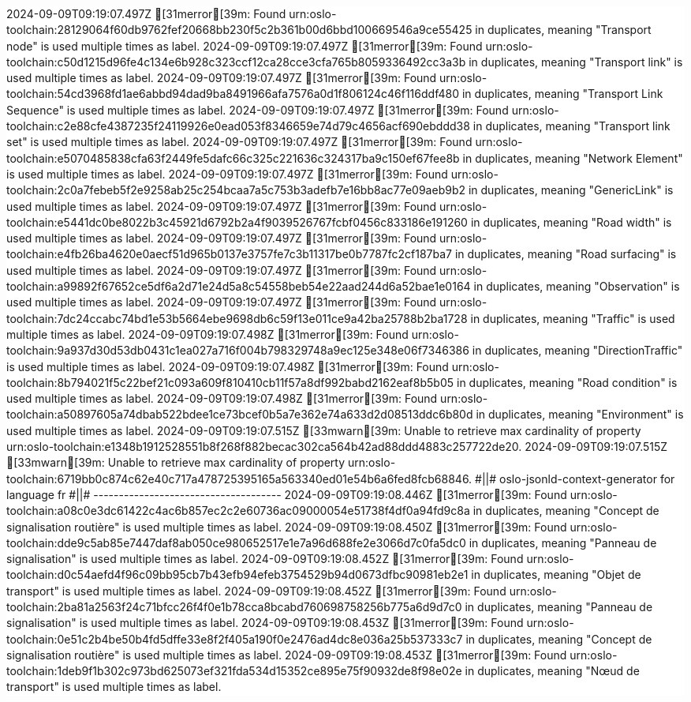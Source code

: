 2024-09-09T09:19:07.497Z [31merror[39m: Found urn:oslo-toolchain:28129064f60db9762fef20668bb230f5c2b361b00d6bbd100669546a9ce55425 in duplicates, meaning "Transport node" is used multiple times as label.
2024-09-09T09:19:07.497Z [31merror[39m: Found urn:oslo-toolchain:c50d1215d96fe4c134e6b928c323ccf12ca28cce3cfa765b8059336492cc3a3b in duplicates, meaning "Transport link" is used multiple times as label.
2024-09-09T09:19:07.497Z [31merror[39m: Found urn:oslo-toolchain:54cd3968fd1ae6abbd94dad9ba8491966afa7576a0d1f806124c46f116ddf480 in duplicates, meaning "Transport Link Sequence" is used multiple times as label.
2024-09-09T09:19:07.497Z [31merror[39m: Found urn:oslo-toolchain:c2e88cfe4387235f24119926e0ead053f8346659e74d79c4656acf690ebddd38 in duplicates, meaning "Transport link set" is used multiple times as label.
2024-09-09T09:19:07.497Z [31merror[39m: Found urn:oslo-toolchain:e5070485838cfa63f2449fe5dafc66c325c221636c324317ba9c150ef67fee8b in duplicates, meaning "Network Element" is used multiple times as label.
2024-09-09T09:19:07.497Z [31merror[39m: Found urn:oslo-toolchain:2c0a7febeb5f2e9258ab25c254bcaa7a5c753b3adefb7e16bb8ac77e09aeb9b2 in duplicates, meaning "GenericLink" is used multiple times as label.
2024-09-09T09:19:07.497Z [31merror[39m: Found urn:oslo-toolchain:e5441dc0be8022b3c45921d6792b2a4f9039526767fcbf0456c833186e191260 in duplicates, meaning "Road width" is used multiple times as label.
2024-09-09T09:19:07.497Z [31merror[39m: Found urn:oslo-toolchain:e4fb26ba4620e0aecf51d965b0137e3757fe7c3b11317be0b7787fc2cf187ba7 in duplicates, meaning "Road surfacing" is used multiple times as label.
2024-09-09T09:19:07.497Z [31merror[39m: Found urn:oslo-toolchain:a99892f67652ce5df6a2d71e24d5a8c54558beb54e22aad244d6a52bae1e0164 in duplicates, meaning "Observation" is used multiple times as label.
2024-09-09T09:19:07.497Z [31merror[39m: Found urn:oslo-toolchain:7dc24ccabc74bd1e53b5664ebe9698db6c59f13e011ce9a42ba25788b2ba1728 in duplicates, meaning "Traffic" is used multiple times as label.
2024-09-09T09:19:07.498Z [31merror[39m: Found urn:oslo-toolchain:9a937d30d53db0431c1ea027a716f004b798329748a9ec125e348e06f7346386 in duplicates, meaning "DirectionTraffic" is used multiple times as label.
2024-09-09T09:19:07.498Z [31merror[39m: Found urn:oslo-toolchain:8b794021f5c22bef21c093a609f810410cb11f57a8df992babd2162eaf8b5b05 in duplicates, meaning "Road condition" is used multiple times as label.
2024-09-09T09:19:07.498Z [31merror[39m: Found urn:oslo-toolchain:a50897605a74dbab522bdee1ce73bcef0b5a7e362e74a633d2d08513ddc6b80d in duplicates, meaning "Environment" is used multiple times as label.
2024-09-09T09:19:07.515Z [33mwarn[39m: Unable to retrieve max cardinality of property urn:oslo-toolchain:e1348b1912528551b8f268f882becac302ca564b42ad88ddd4883c257722de20.
2024-09-09T09:19:07.515Z [33mwarn[39m: Unable to retrieve max cardinality of property urn:oslo-toolchain:6719bb0c874c62e40c717a478725395165a563340ed01e54b6a6fed8fcb68846.
#||# oslo-jsonld-context-generator for language fr
#||# -------------------------------------
2024-09-09T09:19:08.446Z [31merror[39m: Found urn:oslo-toolchain:a08c0e3dc61422c4ac6b857ec2c2e60736ac09000054e51738f4df0a94fd9c8a in duplicates, meaning "Concept de signalisation routière" is used multiple times as label.
2024-09-09T09:19:08.450Z [31merror[39m: Found urn:oslo-toolchain:dde9c5ab85e7447daf8ab050ce980652517e1e7a96d688fe2e3066d7c0fa5dc0 in duplicates, meaning "Panneau de signalisation" is used multiple times as label.
2024-09-09T09:19:08.452Z [31merror[39m: Found urn:oslo-toolchain:d0c54aefd4f96c09bb95cb7b43efb94efeb3754529b94d0673dfbc90981eb2e1 in duplicates, meaning "Objet de transport" is used multiple times as label.
2024-09-09T09:19:08.452Z [31merror[39m: Found urn:oslo-toolchain:2ba81a2563f24c71bfcc26f4f0e1b78cca8bcabd760698758256b775a6d9d7c0 in duplicates, meaning "Panneau de signalisation" is used multiple times as label.
2024-09-09T09:19:08.453Z [31merror[39m: Found urn:oslo-toolchain:0e51c2b4be50b4fd5dffe33e8f2f405a190f0e2476ad4dc8e036a25b537333c7 in duplicates, meaning "Concept de signalisation routière" is used multiple times as label.
2024-09-09T09:19:08.453Z [31merror[39m: Found urn:oslo-toolchain:1deb9f1b302c973bd625073ef321fda534d15352ce895e75f90932de8f98e02e in duplicates, meaning "Nœud de transport" is used multiple times as label.